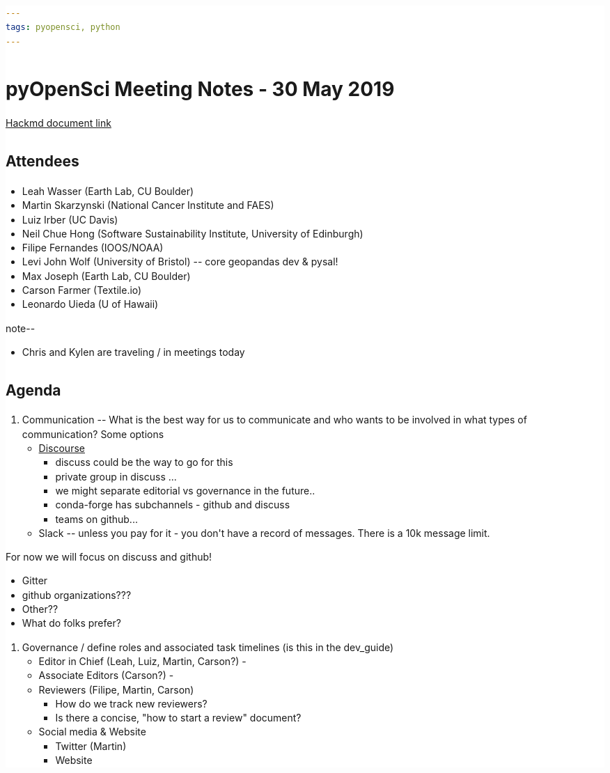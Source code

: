 ```yaml
---
tags: pyopensci, python
---
```


# pyOpenSci Meeting Notes - 30 May 2019

[Hackmd document link](https://hackmd.io/J-viMRm9RXOqnoqqfr53rA?both)

## Attendees

* Leah Wasser (Earth Lab, CU Boulder)
* Martin Skarzynski (National Cancer Institute and FAES)
* Luiz Irber (UC Davis)
* Neil Chue Hong (Software Sustainability Institute, University of Edinburgh)
* Filipe Fernandes (IOOS/NOAA)
* Levi John Wolf (University of Bristol) -- core geopandas dev & pysal!
* Max Joseph (Earth Lab, CU Boulder)
* Carson Farmer (Textile.io)
* Leonardo Uieda (U of Hawaii)

note--
* Chris and Kylen are traveling / in meetings today

## Agenda

1. Communication -- What is the best way for us to communicate and who wants to be involved in what types of communication?
    Some options
    * [Discourse](https://pyopensci.discourse.group)
        * discuss could be the way to go for this
        * private group in discuss ...
        * we might separate editorial vs governance in the future..
        * conda-forge has subchannels - github and discuss
        * teams on github...
    * Slack -- unless you pay for it - you don't have a record of messages. There is a 10k message limit.

For now we will focus on discuss and github!

* Gitter
* github organizations???
* Other??
* What do folks prefer?

1. Governance / define roles and associated task timelines (is this in the dev_guide)
    * Editor in Chief (Leah, Luiz, Martin, Carson?) -
    * Associate Editors (Carson?) -
    * Reviewers (Filipe, Martin, Carson)
        * How do we track new reviewers?
        * Is there a concise, "how to start a review" document?
    * Social media & Website
        * Twitter (Martin)
        * Website
